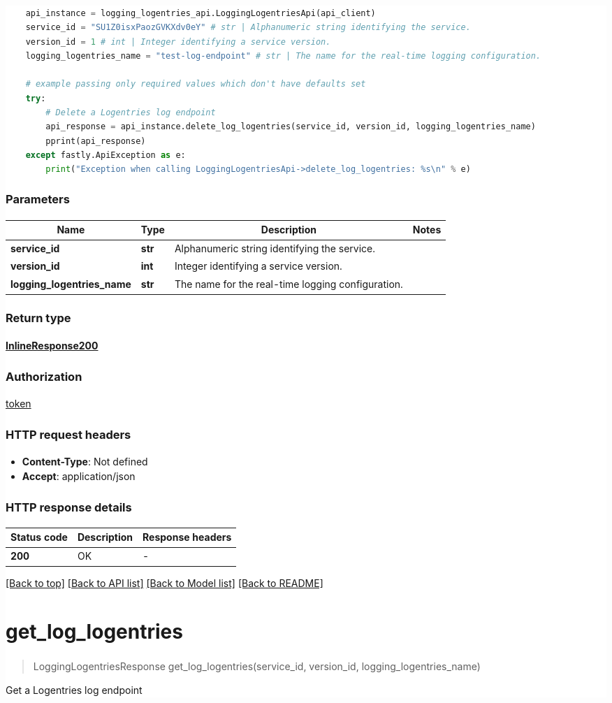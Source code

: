 ```python
    api_instance = logging_logentries_api.LoggingLogentriesApi(api_client)
    service_id = "SU1Z0isxPaozGVKXdv0eY" # str | Alphanumeric string identifying the service.
    version_id = 1 # int | Integer identifying a service version.
    logging_logentries_name = "test-log-endpoint" # str | The name for the real-time logging configuration.

    # example passing only required values which don't have defaults set
    try:
        # Delete a Logentries log endpoint
        api_response = api_instance.delete_log_logentries(service_id, version_id, logging_logentries_name)
        pprint(api_response)
    except fastly.ApiException as e:
        print("Exception when calling LoggingLogentriesApi->delete_log_logentries: %s\n" % e)
```


### Parameters

Name | Type | Description  | Notes
------------- | ------------- | ------------- | -------------
 **service_id** | **str**| Alphanumeric string identifying the service. |
 **version_id** | **int**| Integer identifying a service version. |
 **logging_logentries_name** | **str**| The name for the real-time logging configuration. |

### Return type

[**InlineResponse200**](InlineResponse200.md)

### Authorization

[token](../README.md#token)

### HTTP request headers

 - **Content-Type**: Not defined
 - **Accept**: application/json


### HTTP response details

| Status code | Description | Response headers |
|-------------|-------------|------------------|
**200** | OK |  -  |

[[Back to top]](#) [[Back to API list]](../README.md#documentation-for-api-endpoints) [[Back to Model list]](../README.md#documentation-for-models) [[Back to README]](../README.md)

# **get_log_logentries**
> LoggingLogentriesResponse get_log_logentries(service_id, version_id, logging_logentries_name)

Get a Logentries log endpoint

